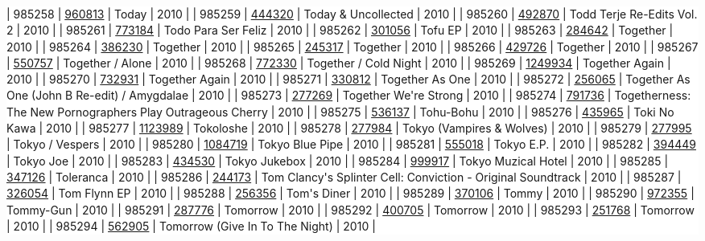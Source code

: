 | 985258 | [960813](https://www.discogs.com/master/960813) | Today | 2010 |
| 985259 | [444320](https://www.discogs.com/master/444320) | Today & Uncollected | 2010 |
| 985260 | [492870](https://www.discogs.com/master/492870) | Todd Terje Re-Edits Vol. 2 | 2010 |
| 985261 | [773184](https://www.discogs.com/master/773184) | Todo Para Ser Feliz | 2010 |
| 985262 | [301056](https://www.discogs.com/master/301056) | Tofu EP | 2010 |
| 985263 | [284642](https://www.discogs.com/master/284642) | Together | 2010 |
| 985264 | [386230](https://www.discogs.com/master/386230) | Together | 2010 |
| 985265 | [245317](https://www.discogs.com/master/245317) | Together | 2010 |
| 985266 | [429726](https://www.discogs.com/master/429726) | Together | 2010 |
| 985267 | [550757](https://www.discogs.com/master/550757) | Together / Alone | 2010 |
| 985268 | [772330](https://www.discogs.com/master/772330) | Together / Cold Night | 2010 |
| 985269 | [1249934](https://www.discogs.com/master/1249934) | Together Again | 2010 |
| 985270 | [732931](https://www.discogs.com/master/732931) | Together Again | 2010 |
| 985271 | [330812](https://www.discogs.com/master/330812) | Together As One | 2010 |
| 985272 | [256065](https://www.discogs.com/master/256065) | Together As One (John B Re-edit) / Amygdalae | 2010 |
| 985273 | [277269](https://www.discogs.com/master/277269) | Together We're Strong | 2010 |
| 985274 | [791736](https://www.discogs.com/master/791736) | Togetherness: The New Pornographers Play Outrageous Cherry | 2010 |
| 985275 | [536137](https://www.discogs.com/master/536137) | Tohu-Bohu | 2010 |
| 985276 | [435965](https://www.discogs.com/master/435965) | Toki No Kawa | 2010 |
| 985277 | [1123989](https://www.discogs.com/master/1123989) | Tokoloshe | 2010 |
| 985278 | [277984](https://www.discogs.com/master/277984) | Tokyo (Vampires & Wolves) | 2010 |
| 985279 | [277995](https://www.discogs.com/master/277995) | Tokyo / Vespers | 2010 |
| 985280 | [1084719](https://www.discogs.com/master/1084719) | Tokyo Blue Pipe | 2010 |
| 985281 | [555018](https://www.discogs.com/master/555018) | Tokyo E.P. | 2010 |
| 985282 | [394449](https://www.discogs.com/master/394449) | Tokyo Joe | 2010 |
| 985283 | [434530](https://www.discogs.com/master/434530) | Tokyo Jukebox | 2010 |
| 985284 | [999917](https://www.discogs.com/master/999917) | Tokyo Muzical Hotel | 2010 |
| 985285 | [347126](https://www.discogs.com/master/347126) | Toleranca | 2010 |
| 985286 | [244173](https://www.discogs.com/master/244173) | Tom Clancy's Splinter Cell: Conviction - Original Soundtrack | 2010 |
| 985287 | [326054](https://www.discogs.com/master/326054) | Tom Flynn EP | 2010 |
| 985288 | [256356](https://www.discogs.com/master/256356) | Tom's Diner | 2010 |
| 985289 | [370106](https://www.discogs.com/master/370106) | Tommy | 2010 |
| 985290 | [972355](https://www.discogs.com/master/972355) | Tommy-Gun | 2010 |
| 985291 | [287776](https://www.discogs.com/master/287776) | Tomorrow | 2010 |
| 985292 | [400705](https://www.discogs.com/master/400705) | Tomorrow | 2010 |
| 985293 | [251768](https://www.discogs.com/master/251768) | Tomorrow | 2010 |
| 985294 | [562905](https://www.discogs.com/master/562905) | Tomorrow (Give In To The Night) | 2010 |
